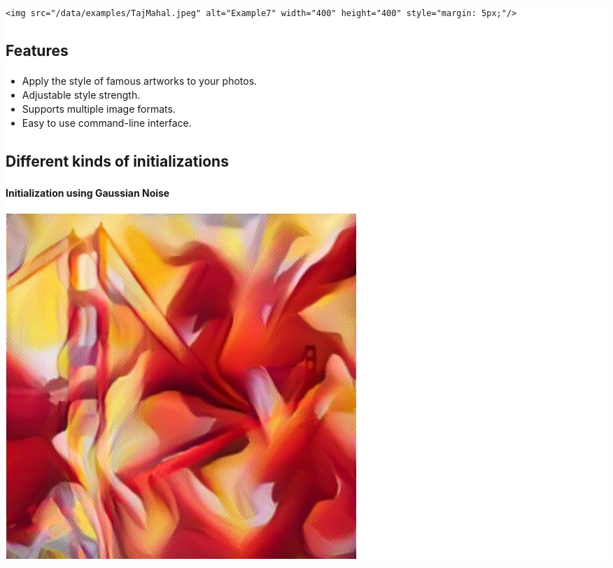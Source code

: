     <img src="/data/examples/TajMahal.jpeg" alt="Example7" width="400" height="400" style="margin: 5px;"/>
</div>



## Features

- Apply the style of famous artworks to your photos.
- Adjustable style strength.
- Supports multiple image formats.
- Easy to use command-line interface.

## Different kinds of initializations

#### Initialization using Gaussian Noise
<img src="/data/examples/Gaussian.jpeg"/>
